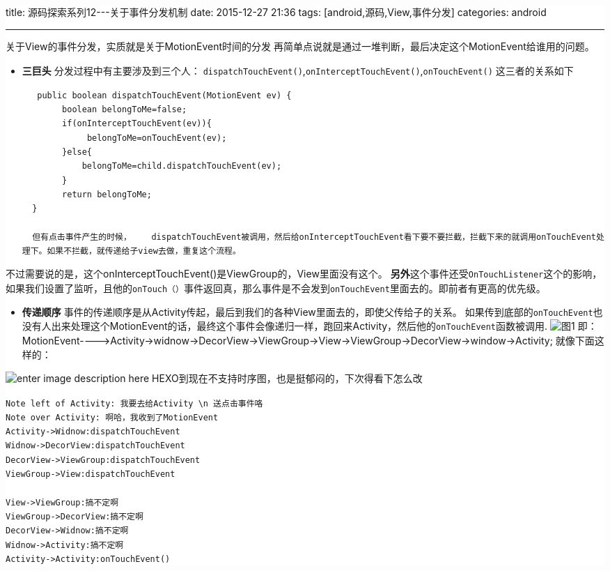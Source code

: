 title: 源码探索系列12---关于事件分发机制
date: 2015-12-27 21:36
tags: [android,源码,View,事件分发]
categories: android

------------------------------------------

关于View的事件分发，实质就是关于MotionEvent时间的分发
再简单点说就是通过一堆判断，最后决定这个MotionEvent给谁用的问题。

- **三巨头**
分发过程中有主要涉及到三个人：
`dispatchTouchEvent()`,`onInterceptTouchEvent()`,`onTouchEvent()`
这三者的关系如下

		 public boolean dispatchTouchEvent(MotionEvent ev) {
		      boolean belongToMe=false;
		      if(onInterceptTouchEvent(ev)){
		           belongToMe=onTouchEvent(ev);
			  }else{
			      belongToMe=child.dispatchTouchEvent(ev);
			  }
			  return belongToMe;
		}		

		但有点击事件产生的时候，	dispatchTouchEvent被调用，然后给onInterceptTouchEvent看下要不要拦截，拦截下来的就调用onTouchEvent处理下。如果不拦截，就传递给子view去做，重复这个流程。
不过需要说的是，这个onInterceptTouchEvent()是ViewGroup的，View里面没有这个。
**另外**这个事件还受`OnTouchListener`这个的影响，如果我们设置了监听，且他的`onTouch（）`事件返回真，那么事件是不会发到`onTouchEvent`里面去的。即前者有更高的优先级。

- **传递顺序**
事件的传递顺序是从Activity传起，最后到我们的各种View里面去的，即使父传给子的关系。
如果传到底部的`onTouchEvent`也没有人出来处理这个MotionEvent的话，最终这个事件会像递归一样，跑回来Activity，然后他的`onTouchEvent`函数被调用. 
![图1](http://img.blog.csdn.net/20151227164259739) 
即：
MotionEvent---->Activity->widnow->DecorView->ViewGroup->View->ViewGroup->DecorView->window->Activity;
就像下面这样的：

![enter image description here](http://7xl9zd.com1.z0.glb.clouddn.com/%E5%82%B2%E6%B8%B8%E6%88%AA%E5%9B%BE20160428104314.png)
HEXO到现在不支持时序图，也是挺郁闷的，下次得看下怎么改
```sequence
Note left of Activity: 我要去给Activity \n 送点击事件咯
Note over Activity: 啊哈，我收到了MotionEvent 
Activity->Widnow:dispatchTouchEvent 
Widnow->DecorView:dispatchTouchEvent
DecorView->ViewGroup:dispatchTouchEvent 
ViewGroup->View:dispatchTouchEvent 

View->ViewGroup:搞不定啊
ViewGroup->DecorView:搞不定啊
DecorView->Widnow:搞不定啊
Widnow->Activity:搞不定啊
Activity->Activity:onTouchEvent()

``` 
